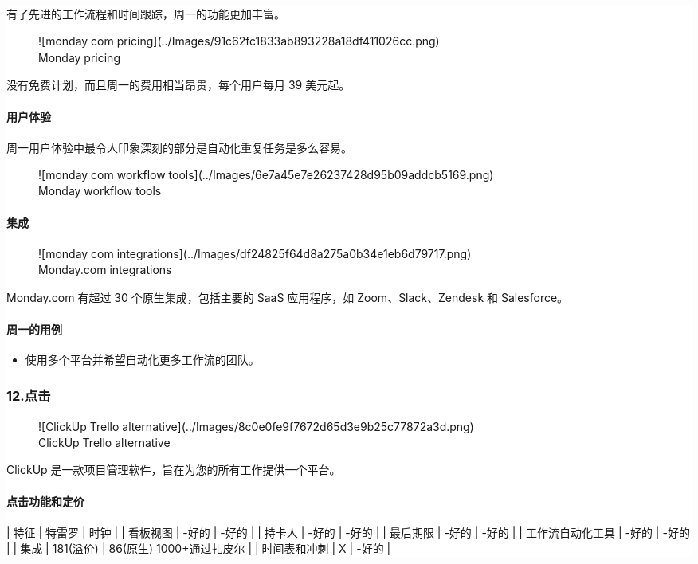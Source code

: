 有了先进的工作流程和时间跟踪，周一的功能更加丰富。

<figure id="attachment_75134" aria-describedby="caption-attachment-75134" style="width: 1200px" class="wp-caption alignnone">![monday com pricing](../Images/91c62fc1833ab893228a18df411026cc.png)

<figcaption id="caption-attachment-75134" class="wp-caption-text">Monday pricing</figcaption>

</figure>

没有免费计划，而且周一的费用相当昂贵，每个用户每月 39 美元起。

#### 用户体验

周一用户体验中最令人印象深刻的部分是自动化重复任务是多么容易。

<figure id="attachment_75151" aria-describedby="caption-attachment-75151" style="width: 1070px" class="wp-caption alignnone">![monday com workflow tools](../Images/6e7a45e7e26237428d95b09addcb5169.png)

<figcaption id="caption-attachment-75151" class="wp-caption-text">Monday workflow tools</figcaption>

</figure>

#### 集成

<figure id="attachment_75133" aria-describedby="caption-attachment-75133" style="width: 1200px" class="wp-caption alignnone">![monday com integrations](../Images/df24825f64d8a275a0b34e1eb6d79717.png)

<figcaption id="caption-attachment-75133" class="wp-caption-text">Monday.com integrations</figcaption>

</figure>

Monday.com 有超过 30 个原生集成，包括主要的 SaaS 应用程序，如 Zoom、Slack、Zendesk 和 Salesforce。

#### 周一的用例

*   使用多个平台并希望自动化更多工作流的团队。

### 12.点击

<figure id="attachment_102128" aria-describedby="caption-attachment-102128" style="width: 1024px" class="wp-caption aligncenter">![ClickUp Trello alternative](../Images/8c0e0fe9f7672d65d3e9b25c77872a3d.png)

<figcaption id="caption-attachment-102128" class="wp-caption-text">ClickUp Trello alternative</figcaption>

</figure>

ClickUp 是一款项目管理软件，旨在为您的所有工作提供一个平台。

#### 点击功能和定价

| 特征 | 特雷罗 | 时钟 |
| 看板视图 | -好的 | -好的 |
| 持卡人 | -好的 | -好的 |
| 最后期限 | -好的 | -好的 |
| 工作流自动化工具 | -好的 | -好的 |
| 集成 | 181(溢价) | 86(原生)
1000+通过扎皮尔 |
| 时间表和冲刺 | X | -好的 |
